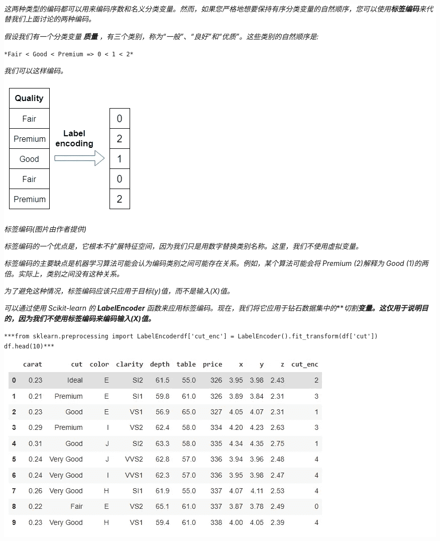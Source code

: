 *这两种类型的编码都可以用来编码序数和名义分类变量。然而，如果您严格地想要保持有序分类变量的自然顺序，您可以使用**标签编码**来代替我们上面讨论的两种编码。*

*假设我们有一个分类变量 ***质量*** ，有三个类别，称为“一般”、“良好”和“优质”。这些类别的自然顺序是:*

```
*Fair < Good < Premium => 0 < 1 < 2*
```

*我们可以这样编码。*

*![](img/321b9f3aa1e0802d9925ba5abf10e908.png)*

*标签编码(图片由作者提供)*

*标签编码的一个优点是，它根本不扩展特征空间，因为我们只是用数字替换类别名称。这里，我们不使用虚拟变量。*

*标签编码的主要缺点是机器学习算法可能会认为编码类别之间可能存在关系。例如，某个算法可能会将 Premium (2)解释为 Good (1)的两倍。实际上，类别之间没有这种关系。*

*为了避免这种情况，标签编码应该只应用于目标(y)值，而不是输入(X)值。*

*可以通过使用 Scikit-learn 的 **LabelEncoder** 函数来应用标签编码。现在，我们将它应用于钻石数据集中的****切割**变量。这仅用于说明目的，因为我们不使用标签编码来编码输入(X)值。***

```
***from sklearn.preprocessing import LabelEncoderdf['cut_enc'] = LabelEncoder().fit_transform(df['cut'])
df.head(10)***
```

***![](img/5887eae81a34fbc43d787e6843afda64.png)***

